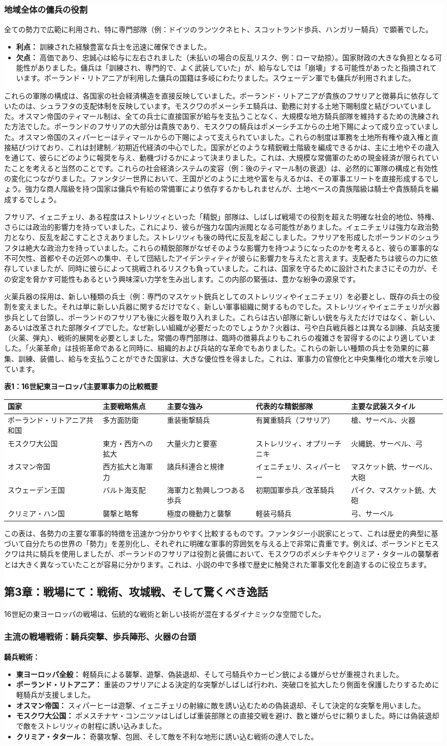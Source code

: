 ### **地域全体の傭兵の役割**

全ての勢力で広範に利用され、特に専門部隊（例：ドイツのランツクネヒト、スコットランド歩兵、ハンガリー騎兵）で顕著でした。

* **利点：** 訓練された経験豊富な兵士を迅速に確保できました。  
* **欠点：** 高価であり、忠誠心は給与に左右されました（未払いの場合の反乱リスク、例：ローマ劫掠）。国家財政の大きな負担となる可能性がありました。傭兵は「訓練され、専門的で、よく武装していた」が、給与なしでは「崩壊」する可能性があったと指摘されています。ポーランド・リトアニアが利用した傭兵の国籍は多岐にわたりました。スウェーデン軍でも傭兵が利用されました。

これらの軍隊の構成は、各国家の社会経済構造を直接反映していました。ポーランド・リトアニアが貴族のフサリアと徴募兵に依存していたのは、シュラフタの支配体制を反映しています。モスクワのポメーシチエ騎兵は、勤務に対する土地下賜制度と結びついていました。オスマン帝国のティマール制は、全ての兵士に直接国家が給与を支払うことなく、大規模な地方騎兵部隊を維持するための洗練された方法でした。ポーランドのフサリアの大部分は貴族であり、モスクワの騎兵はポメーシチエからの土地下賜によって成り立っていました。オスマン帝国のスィパーヒーはティマールからの下賜によって支えられていました。これらの制度は軍務を土地所有権や歳入権と直接結びつけており、これは封建制／初期近代経済の中心でした。国家がどのような精鋭戦士階級を編成できるかは、主に土地やその歳入を通じて、彼らにどのように報奨を与え、動機づけるかによって決まりました。これは、大規模な常備軍のための現金経済が限られていたことを考えると当然のことです。これらの社会経済システムの変容（例：後のティマール制の衰退）は、必然的に軍隊の構成と有効性の変化につながりました。ファンタジー世界において、王国がどのように土地や富を与えるかは、その軍事エリートを直接形成するでしょう。強力な商人階級を持つ国家は傭兵や有給の常備軍により依存するかもしれませんが、土地ベースの貴族階級は騎士や貴族騎兵を編成するでしょう。

フサリア、イェニチェリ、ある程度はストレリツィといった「精鋭」部隊は、しばしば戦場での役割を超えた明確な社会的地位、特権、さらには政治的影響力を持っていました。これにより、彼らが強力な国内派閥となる可能性がありました。イェニチェリは強力な政治勢力となり、反乱を起こすことさえありました。ストレリツィも後の時代に反乱を起こしました。フサリアを形成したポーランドのシュラフタは絶大な政治力を持っていました。これらの精鋭部隊がなぜそのような影響力を持つようになったのかを考えると、彼らの軍事的な不可欠性、首都やその近郊への集中、そして団結したアイデンティティが彼らに影響力を与えたと言えます。支配者たちは彼らの力に依存していましたが、同時に彼らによって挑戦されるリスクも負っていました。これは、国家を守るために設計されたまさにその力が、その安定を脅かす可能性もあるという興味深い力学を生み出します。この内部の緊張は、豊かな紛争の源泉です。

火薬兵器の採用は、新しい種類の兵士（例：専門のマスケット銃兵としてのストレリツィやイェニチェリ）を必要とし、既存の兵士の役割を変えました。それは単に新しい兵器に関するだけでなく、新しい軍事組織に関するものでした。ストレリツィやイェニチェリが火器歩兵として台頭し、ポーランドのフサリアも後に火器を取り入れました。これらは古い部隊に新しい銃を与えただけではなく、新しい、あるいは改革された部隊タイプでした。なぜ新しい組織が必要だったのでしょうか？火器は、弓や白兵戦兵器とは異なる訓練、兵站支援（火薬、弾丸）、戦術的展開を必要としました。常備の専門部隊は、臨時の徴募兵よりもこれらの複雑さを習得するのにより適していました。「火薬革命」は技術革命であると同時に、組織的および兵站的な革命でもありました。これらの新しい種類の兵士を効果的に募集、訓練、装備し、給与を支払うことができた国家は、大きな優位性を得ました。これは、軍事力の官僚化と中央集権化の増大を示唆しています。

**表1：16世紀東ヨーロッパ主要軍事力の比較概要**

| 国家 | 主要戦略焦点 | 主要な強み | 代表的な精鋭部隊 | 主要な武装スタイル |
| :---- | :---- | :---- | :---- | :---- |
| ポーランド・リトアニア共和国 | 多方面防衛 | 重装衝撃騎兵 | 有翼重騎兵（フサリア） | 槍、サーベル、火器 |
| モスクワ大公国 | 東方・西方への拡大 | 大量火力と要塞 | ストレリツィ、オプリーチニキ | 火縄銃、サーベル、弓 |
| オスマン帝国 | 西方拡大と海軍力 | 諸兵科連合と規律 | イェニチェリ、スィパーヒー | マスケット銃、サーベル、大砲 |
| スウェーデン王国 | バルト海支配 | 海軍力と勃興しつつある歩兵 | 初期国軍歩兵／改革騎兵 | パイク、マスケット銃、大砲 |
| クリミア・ハン国 | 襲撃と略奪 | 極度の機動力と襲撃 | 軽装弓騎兵 | 弓、サーベル |

この表は、各勢力の主要な軍事的特徴を迅速かつ分かりやすく比較するものです。ファンタジー小説家にとって、これは歴史的典型に基づいて自分たちの世界の「勢力」を差別化し、それぞれに明確な軍事的雰囲気を与える上で非常に貴重です。例えば、ポーランドとモスクワは共に騎兵を使用しましたが、ポーランドのフサリアは役割と装備において、モスクワのポメシチキやクリミア・タタールの襲撃者とは大きく異なっていたことが容易に分かります。これは、小説の中で多様で歴史に触発された軍事文化を創造するのに役立ちます。

## **第3章：戦場にて：戦術、攻城戦、そして驚くべき逸話**

16世紀の東ヨーロッパの戦場は、伝統的な戦術と新しい技術が混在するダイナミックな空間でした。

### **主流の戦場戦術：騎兵突撃、歩兵陣形、火器の台頭**

**騎兵戦術：**

* **東ヨーロッパ全般：** 軽騎兵による襲撃、遊撃、偽装退却、そして弓騎兵やカービン銃による嫌がらせが重視されました。  
* **ポーランド・リトアニア：** 重装のフサリアによる決定的な突撃がしばしば行われ、突破口を拡大したり側面を保護したりするために軽騎兵が支援しました。  
* **オスマン帝国：** スィパーヒーは遊撃、イェニチェリの射線に敵を誘い込むための偽装退却、そして決定的な突撃を用いました。  
* **モスクワ大公国：** ポメスチナヤ・コンニツァはしばしば重装部隊との直接交戦を避け、数と嫌がらせに頼りました。時には偽装退却で敵をストレリツィの射程に誘い込みました。  
* **クリミア・タタール：** 奇襲攻撃、包囲、そして敵を不利な地形に誘い込む戦術の達人でした。
